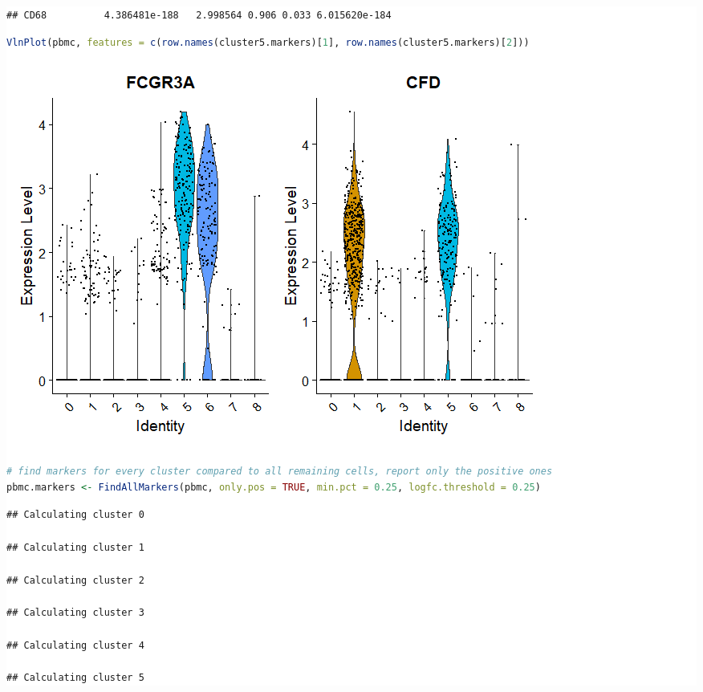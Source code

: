     ## CD68          4.386481e-188   2.998564 0.906 0.033 6.015620e-184

``` r
VlnPlot(pbmc, features = c(row.names(cluster5.markers)[1], row.names(cluster5.markers)[2]))
```

![](Seurat_files/figure-gfm/unnamed-chunk-19-1.png)

``` r
# find markers for every cluster compared to all remaining cells, report only the positive ones
pbmc.markers <- FindAllMarkers(pbmc, only.pos = TRUE, min.pct = 0.25, logfc.threshold = 0.25)
```

    ## Calculating cluster 0

    ## Calculating cluster 1

    ## Calculating cluster 2

    ## Calculating cluster 3

    ## Calculating cluster 4

    ## Calculating cluster 5
